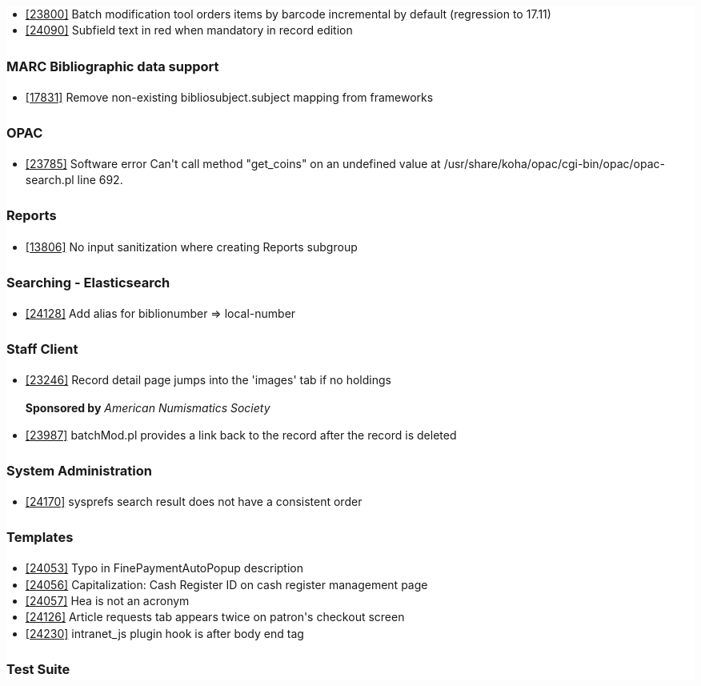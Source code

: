 - [[23800]](http://bugs.koha-community.org/bugzilla3/show_bug.cgi?id=23800) Batch modification tool orders items by barcode incremental by default (regression to 17.11)
- [[24090]](http://bugs.koha-community.org/bugzilla3/show_bug.cgi?id=24090) Subfield text in red when mandatory in record edition

### MARC Bibliographic data support

- [[17831]](http://bugs.koha-community.org/bugzilla3/show_bug.cgi?id=17831) Remove non-existing bibliosubject.subject mapping from frameworks

### OPAC

- [[23785]](http://bugs.koha-community.org/bugzilla3/show_bug.cgi?id=23785) Software error Can't call method "get_coins" on an undefined value at /usr/share/koha/opac/cgi-bin/opac/opac-search.pl line 692.

### Reports

- [[13806]](http://bugs.koha-community.org/bugzilla3/show_bug.cgi?id=13806) No input sanitization where creating Reports subgroup

### Searching - Elasticsearch

- [[24128]](http://bugs.koha-community.org/bugzilla3/show_bug.cgi?id=24128) Add alias for biblionumber => local-number

### Staff Client

- [[23246]](http://bugs.koha-community.org/bugzilla3/show_bug.cgi?id=23246) Record detail page jumps into the 'images' tab if no holdings

  **Sponsored by** *American Numismatics Society*
- [[23987]](http://bugs.koha-community.org/bugzilla3/show_bug.cgi?id=23987) batchMod.pl provides a link back to the record after the record is deleted

### System Administration

- [[24170]](http://bugs.koha-community.org/bugzilla3/show_bug.cgi?id=24170) sysprefs search result does not have a consistent order

### Templates

- [[24053]](http://bugs.koha-community.org/bugzilla3/show_bug.cgi?id=24053) Typo in FinePaymentAutoPopup description
- [[24056]](http://bugs.koha-community.org/bugzilla3/show_bug.cgi?id=24056) Capitalization: Cash Register ID on cash register management page
- [[24057]](http://bugs.koha-community.org/bugzilla3/show_bug.cgi?id=24057) Hea is not an acronym
- [[24126]](http://bugs.koha-community.org/bugzilla3/show_bug.cgi?id=24126) Article requests tab appears twice on patron's checkout screen
- [[24230]](http://bugs.koha-community.org/bugzilla3/show_bug.cgi?id=24230) intranet_js plugin hook is after body end tag

### Test Suite
